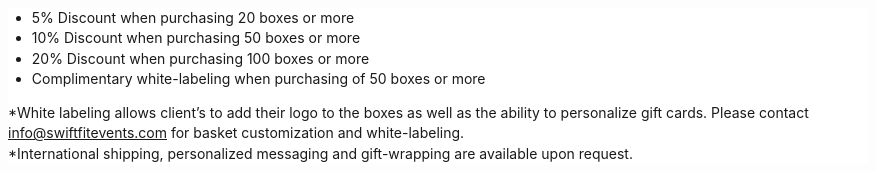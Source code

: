  <ul>
    <li>5% Discount when purchasing 20 boxes or more</li>
    <li>10% Discount when purchasing 50 boxes or more</li>
    <li>20% Discount when purchasing 100 boxes or more</li>
    <li>Complimentary white-labeling when purchasing of 50 boxes or more</li>
  </ul>
  <p>
    *White labeling allows client’s to add their logo to the boxes as well as the ability to personalize gift cards. Please contact <a href="mailto:info@swiftfitevents.com">info@swiftfitevents.com</a> for basket customization and white-labeling.
    <br>
    *International shipping, personalized messaging and gift-wrapping are available upon request.
  </p>
</div>


